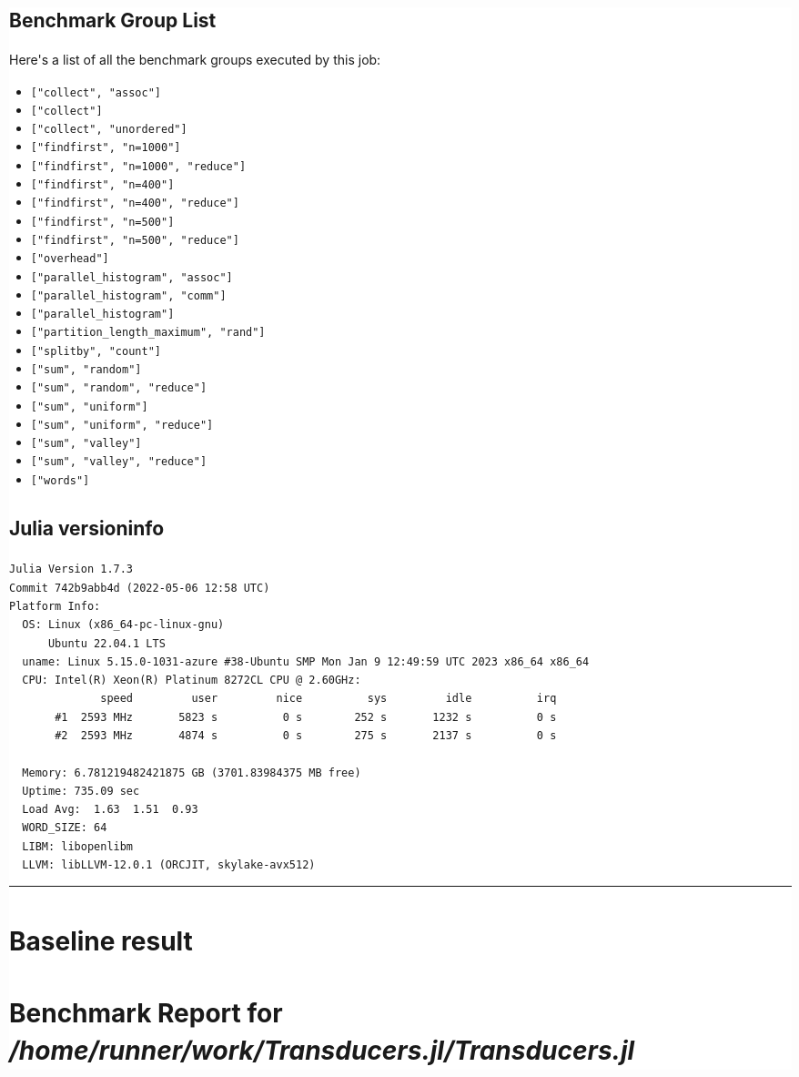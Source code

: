 ## Benchmark Group List
Here's a list of all the benchmark groups executed by this job:

- `["collect", "assoc"]`
- `["collect"]`
- `["collect", "unordered"]`
- `["findfirst", "n=1000"]`
- `["findfirst", "n=1000", "reduce"]`
- `["findfirst", "n=400"]`
- `["findfirst", "n=400", "reduce"]`
- `["findfirst", "n=500"]`
- `["findfirst", "n=500", "reduce"]`
- `["overhead"]`
- `["parallel_histogram", "assoc"]`
- `["parallel_histogram", "comm"]`
- `["parallel_histogram"]`
- `["partition_length_maximum", "rand"]`
- `["splitby", "count"]`
- `["sum", "random"]`
- `["sum", "random", "reduce"]`
- `["sum", "uniform"]`
- `["sum", "uniform", "reduce"]`
- `["sum", "valley"]`
- `["sum", "valley", "reduce"]`
- `["words"]`

## Julia versioninfo
```
Julia Version 1.7.3
Commit 742b9abb4d (2022-05-06 12:58 UTC)
Platform Info:
  OS: Linux (x86_64-pc-linux-gnu)
      Ubuntu 22.04.1 LTS
  uname: Linux 5.15.0-1031-azure #38-Ubuntu SMP Mon Jan 9 12:49:59 UTC 2023 x86_64 x86_64
  CPU: Intel(R) Xeon(R) Platinum 8272CL CPU @ 2.60GHz: 
              speed         user         nice          sys         idle          irq
       #1  2593 MHz       5823 s          0 s        252 s       1232 s          0 s
       #2  2593 MHz       4874 s          0 s        275 s       2137 s          0 s
       
  Memory: 6.781219482421875 GB (3701.83984375 MB free)
  Uptime: 735.09 sec
  Load Avg:  1.63  1.51  0.93
  WORD_SIZE: 64
  LIBM: libopenlibm
  LLVM: libLLVM-12.0.1 (ORCJIT, skylake-avx512)
```

---
# Baseline result
# Benchmark Report for */home/runner/work/Transducers.jl/Transducers.jl*
